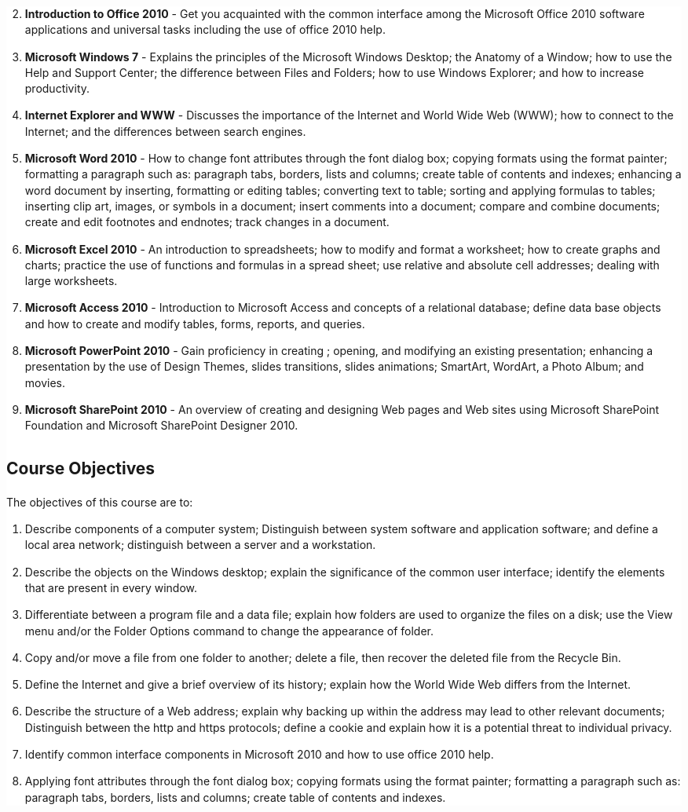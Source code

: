 2.	__Introduction to Office 2010__ - Get you acquainted with the common interface among the Microsoft Office 2010 software applications and universal tasks including the use of office 2010 help.

3.	__Microsoft Windows 7__ - Explains the principles of the Microsoft Windows Desktop; the Anatomy of a Window; how to use the Help and Support Center; the difference between Files and Folders; how to use Windows Explorer; and how to increase productivity.

4.	__Internet Explorer and WWW__ - Discusses the importance of the Internet and World Wide Web (WWW); how to connect to the Internet; and the differences between search engines.

5.	__Microsoft Word 2010__ -  How to change font attributes through the font dialog box;  copying formats using the format painter; formatting a paragraph such as: paragraph tabs, borders, lists and columns; create  table of contents and indexes; enhancing a word document by inserting, formatting or editing tables; converting text to table; sorting and applying formulas to tables; inserting clip art, images, or symbols in a document; insert comments into a document; compare and combine documents; create and edit footnotes and endnotes; track changes in a document.

6.	__Microsoft Excel 2010__  -  An introduction to spreadsheets; how to modify and format a worksheet; how to create graphs and charts; practice the use of functions and formulas in a spread sheet; use relative and absolute cell addresses; dealing with large worksheets.

7.	__Microsoft Access 2010__  -  Introduction to Microsoft Access and concepts of a relational database; define data base objects and how to create and modify tables, forms, reports, and queries.

8.	__Microsoft PowerPoint 2010__  -  Gain proficiency in creating ; opening, and modifying an existing presentation; enhancing a presentation by the use of Design Themes, slides transitions, slides animations; SmartArt, WordArt, a Photo Album; and movies.

9.	__Microsoft SharePoint 2010__  - An overview of creating and designing Web pages and Web sites using Microsoft SharePoint Foundation and Microsoft SharePoint Designer 2010.

## Course Objectives

The objectives of this course are to:

1.	Describe components of a computer system; Distinguish between system software and application software; and define a local area network; distinguish between a server and a workstation.

2.	Describe the objects on the Windows desktop; explain the significance of the common user interface; identify the elements that are present in every window.

3.	Differentiate between a program file and a data file; explain how folders are used to organize the files on a disk; use the View menu and/or the Folder Options command to change the appearance of folder.

4.	Copy and/or move a file from one folder to another; delete a file, then recover the deleted file from the Recycle Bin.

5.	Define the Internet and give a brief overview of its history; explain how the World Wide Web differs from the Internet.

6.	Describe the structure of a Web address; explain why backing up within the address may lead to other relevant documents; Distinguish between the http and https protocols; define a cookie and explain how it is a potential threat to individual privacy.

7.	Identify common interface components in Microsoft 2010 and how to use office 2010 help.

8.	Applying font attributes through the font dialog box; copying formats using the format painter; formatting a paragraph such as: paragraph tabs, borders, lists and columns; create table of contents and indexes.
